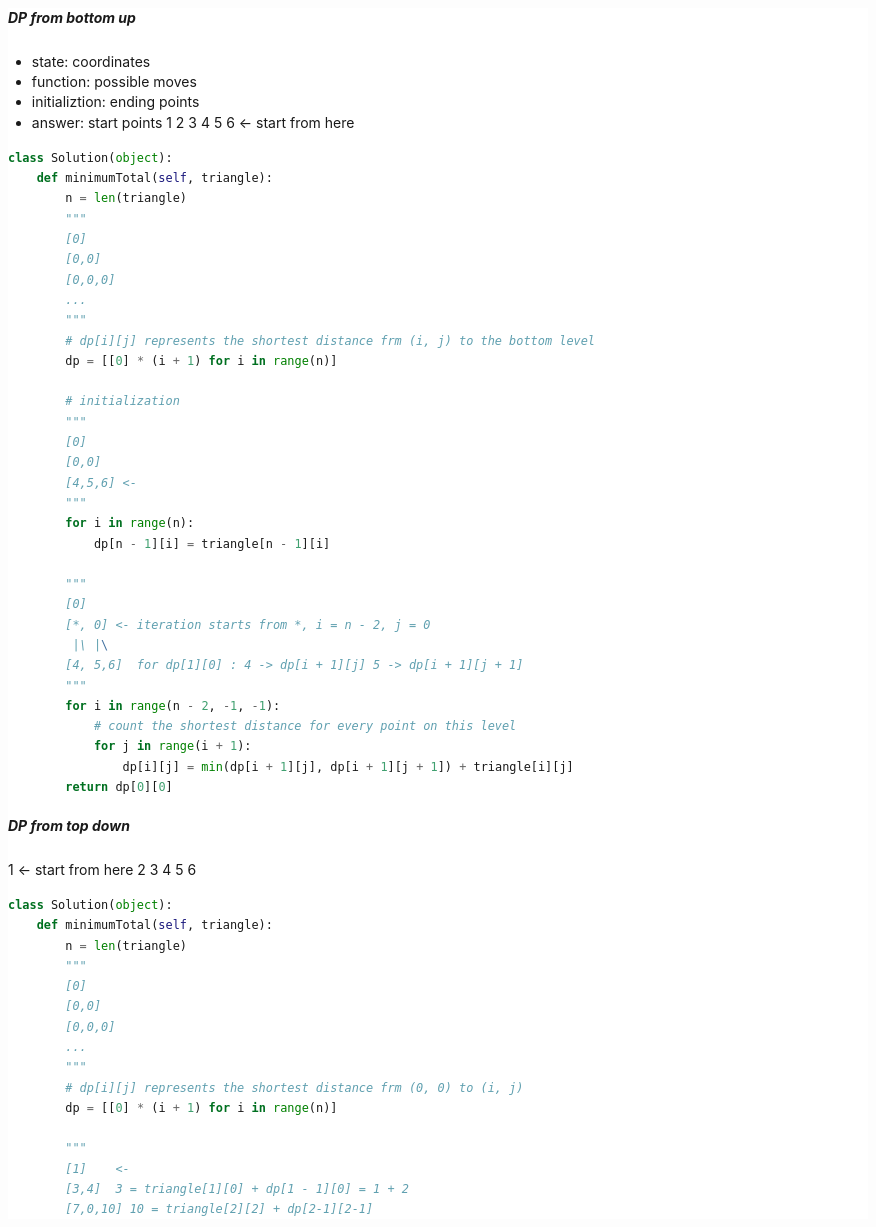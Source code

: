 ##### DP from bottom up
- state: coordinates
- function: possible moves
- initializtion: ending points
- answer: start points
1
2 3
4 5 6 <- start from here
```python
class Solution(object):
    def minimumTotal(self, triangle):
        n = len(triangle)
        """
        [0]
        [0,0]
        [0,0,0]
        ...
        """
        # dp[i][j] represents the shortest distance frm (i, j) to the bottom level
        dp = [[0] * (i + 1) for i in range(n)]

        # initialization
        """
        [0]
        [0,0]
        [4,5,6] <-
        """ 
        for i in range(n):
            dp[n - 1][i] = triangle[n - 1][i]
        
        """
        [0]
        [*, 0] <- iteration starts from *, i = n - 2, j = 0
         |\ |\
        [4, 5,6]  for dp[1][0] : 4 -> dp[i + 1][j] 5 -> dp[i + 1][j + 1] 
        """
        for i in range(n - 2, -1, -1):
            # count the shortest distance for every point on this level
            for j in range(i + 1):
                dp[i][j] = min(dp[i + 1][j], dp[i + 1][j + 1]) + triangle[i][j]
        return dp[0][0]  
```

##### DP from top down
1    <- start from here
2 3
4 5 6
```python
class Solution(object):
    def minimumTotal(self, triangle):
        n = len(triangle)
        """
        [0]
        [0,0]
        [0,0,0]
        ...
        """
        # dp[i][j] represents the shortest distance frm (0, 0) to (i, j)
        dp = [[0] * (i + 1) for i in range(n)]

        """
        [1]    <-
        [3,4]  3 = triangle[1][0] + dp[1 - 1][0] = 1 + 2
        [7,0,10] 10 = triangle[2][2] + dp[2-1][2-1]
```